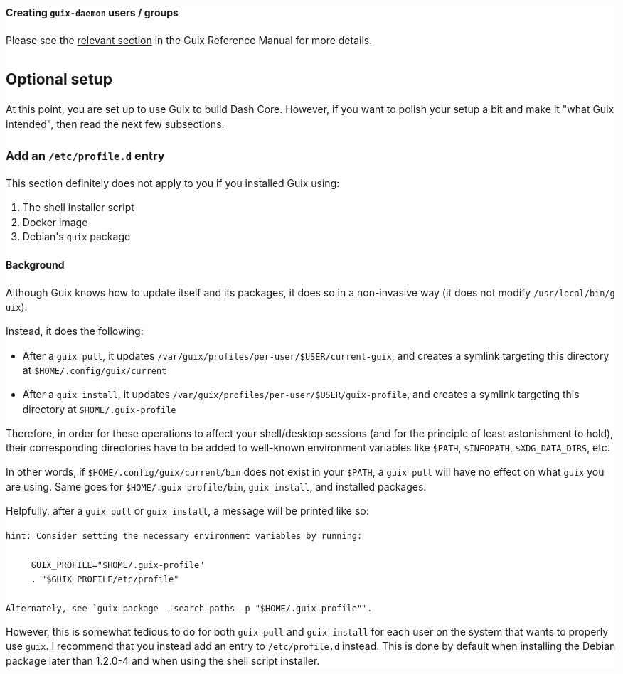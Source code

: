 #### Creating `guix-daemon` users / groups

Please see the [relevant
section](https://guix.gnu.org/manual/en/html_node/Build-Environment-Setup.html)
in the Guix Reference Manual for more details.

## Optional setup

At this point, you are set up to [use Guix to build Dash
Core](./README.md#usage). However, if you want to polish your setup a bit and
make it "what Guix intended", then read the next few subsections.

### Add an `/etc/profile.d` entry

This section definitely does not apply to you if you installed Guix using:
1. The shell installer script
2. Docker image
3. Debian's `guix` package

#### Background

Although Guix knows how to update itself and its packages, it does so in a
non-invasive way (it does not modify `/usr/local/bin/guix`).

Instead, it does the following:

- After a `guix pull`, it updates
  `/var/guix/profiles/per-user/$USER/current-guix`, and creates a symlink
  targeting this directory at `$HOME/.config/guix/current`

- After a `guix install`, it updates
  `/var/guix/profiles/per-user/$USER/guix-profile`, and creates a symlink
  targeting this directory at `$HOME/.guix-profile`

Therefore, in order for these operations to affect your shell/desktop sessions
(and for the principle of least astonishment to hold), their corresponding
directories have to be added to well-known environment variables like `$PATH`,
`$INFOPATH`, `$XDG_DATA_DIRS`, etc.

In other words, if `$HOME/.config/guix/current/bin` does not exist in your
`$PATH`, a `guix pull` will have no effect on what `guix` you are using. Same
goes for `$HOME/.guix-profile/bin`, `guix install`, and installed packages.

Helpfully, after a `guix pull` or `guix install`, a message will be printed like
so:

```
hint: Consider setting the necessary environment variables by running:

     GUIX_PROFILE="$HOME/.guix-profile"
     . "$GUIX_PROFILE/etc/profile"

Alternately, see `guix package --search-paths -p "$HOME/.guix-profile"'.
```

However, this is somewhat tedious to do for both `guix pull` and `guix install`
for each user on the system that wants to properly use `guix`. I recommend that
you instead add an entry to `/etc/profile.d` instead. This is done by default
when installing the Debian package later than 1.2.0-4 and when using the shell
script installer.
